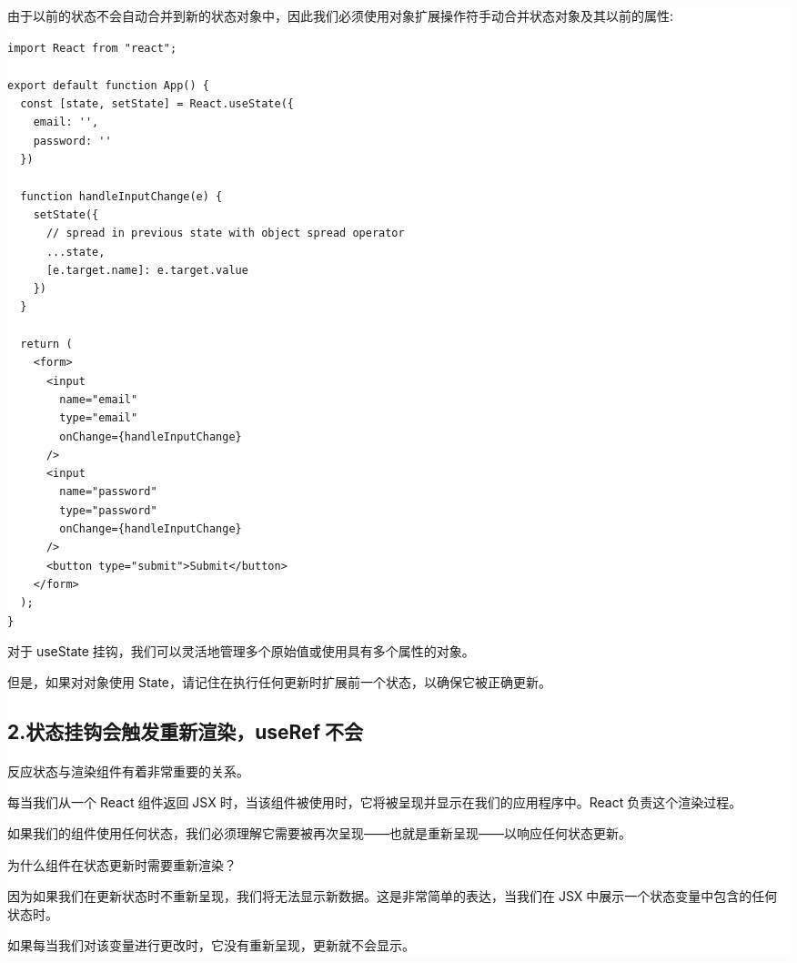 由于以前的状态不会自动合并到新的状态对象中，因此我们必须使用对象扩展操作符手动合并状态对象及其以前的属性:

```
import React from "react";

export default function App() {
  const [state, setState] = React.useState({
    email: '',
    password: ''
  })

  function handleInputChange(e) {
    setState({
      // spread in previous state with object spread operator
      ...state,
      [e.target.name]: e.target.value
    })
  }

  return (
    <form>
      <input
        name="email"
        type="email"
        onChange={handleInputChange}
      />
      <input
        name="password"
        type="password"
        onChange={handleInputChange}
      />
      <button type="submit">Submit</button>
    </form>
  );
}
```

对于 useState 挂钩，我们可以灵活地管理多个原始值或使用具有多个属性的对象。

但是，如果对对象使用 State，请记住在执行任何更新时扩展前一个状态，以确保它被正确更新。

## 2.状态挂钩会触发重新渲染，useRef 不会

反应状态与渲染组件有着非常重要的关系。

每当我们从一个 React 组件返回 JSX 时，当该组件被使用时，它将被呈现并显示在我们的应用程序中。React 负责这个渲染过程。

如果我们的组件使用任何状态，我们必须理解它需要被再次呈现——也就是重新呈现——以响应任何状态更新。

为什么组件在状态更新时需要重新渲染？

因为如果我们在更新状态时不重新呈现，我们将无法显示新数据。这是非常简单的表达，当我们在 JSX 中展示一个状态变量中包含的任何状态时。

如果每当我们对该变量进行更改时，它没有重新呈现，更新就不会显示。

